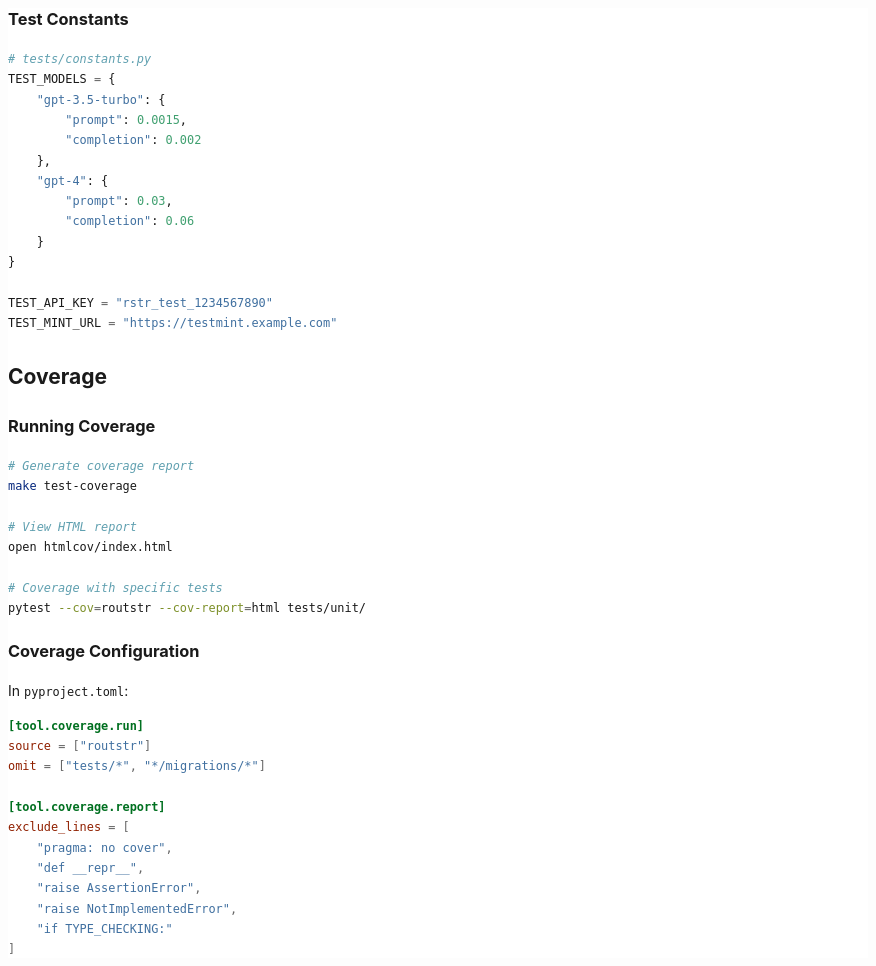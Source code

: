 ### Test Constants

```python
# tests/constants.py
TEST_MODELS = {
    "gpt-3.5-turbo": {
        "prompt": 0.0015,
        "completion": 0.002
    },
    "gpt-4": {
        "prompt": 0.03,
        "completion": 0.06
    }
}

TEST_API_KEY = "rstr_test_1234567890"
TEST_MINT_URL = "https://testmint.example.com"
```

## Coverage

### Running Coverage

```bash
# Generate coverage report
make test-coverage

# View HTML report
open htmlcov/index.html

# Coverage with specific tests
pytest --cov=routstr --cov-report=html tests/unit/
```

### Coverage Configuration

In `pyproject.toml`:

```toml
[tool.coverage.run]
source = ["routstr"]
omit = ["tests/*", "*/migrations/*"]

[tool.coverage.report]
exclude_lines = [
    "pragma: no cover",
    "def __repr__",
    "raise AssertionError",
    "raise NotImplementedError",
    "if TYPE_CHECKING:"
]
```
